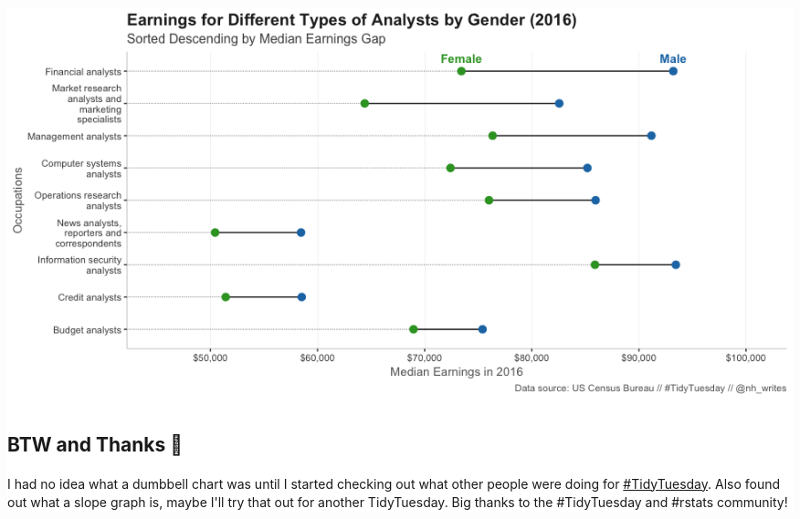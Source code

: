 ![](WomenWorkforce_files/figure-markdown_github/unnamed-chunk-7-1.png)

BTW and Thanks 🙏
----------------

I had no idea what a dumbbell chart was until I started checking out what other people were doing for [\#TidyTuesday](https://twitter.com/search?q=%23TidyTuesday&src=tyah). Also found out what a slope graph is, maybe I'll try that out for another TidyTuesday. Big thanks to the \#TidyTuesday and \#rstats community!
